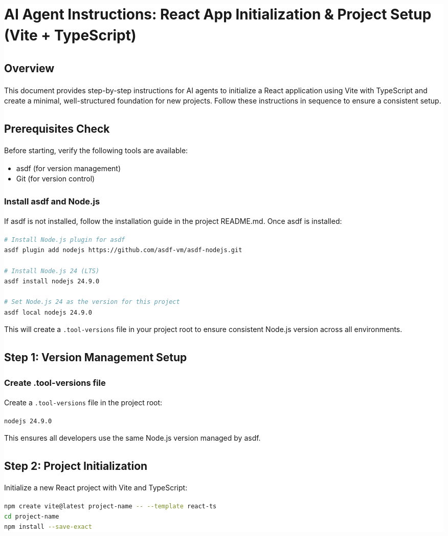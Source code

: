 # AI Agent Instructions: React App Initialization & Project Setup (Vite + TypeScript)

## Overview

This document provides step-by-step instructions for AI agents to initialize a React application using Vite with TypeScript and create a minimal, well-structured foundation for new projects. Follow these instructions in sequence to ensure a consistent setup.

## Prerequisites Check

Before starting, verify the following tools are available:

- asdf (for version management)
- Git (for version control)

### Install asdf and Node.js

If asdf is not installed, follow the installation guide in the project README.md. Once asdf is installed:

```bash
# Install Node.js plugin for asdf
asdf plugin add nodejs https://github.com/asdf-vm/asdf-nodejs.git

# Install Node.js 24 (LTS)
asdf install nodejs 24.9.0

# Set Node.js 24 as the version for this project
asdf local nodejs 24.9.0
```

This will create a `.tool-versions` file in your project root to ensure consistent Node.js version across all environments.

## Step 1: Version Management Setup

### Create .tool-versions file

Create a `.tool-versions` file in the project root:

```
nodejs 24.9.0
```

This ensures all developers use the same Node.js version managed by asdf.

## Step 2: Project Initialization

Initialize a new React project with Vite and TypeScript:

```bash
npm create vite@latest project-name -- --template react-ts
cd project-name
npm install --save-exact
```
